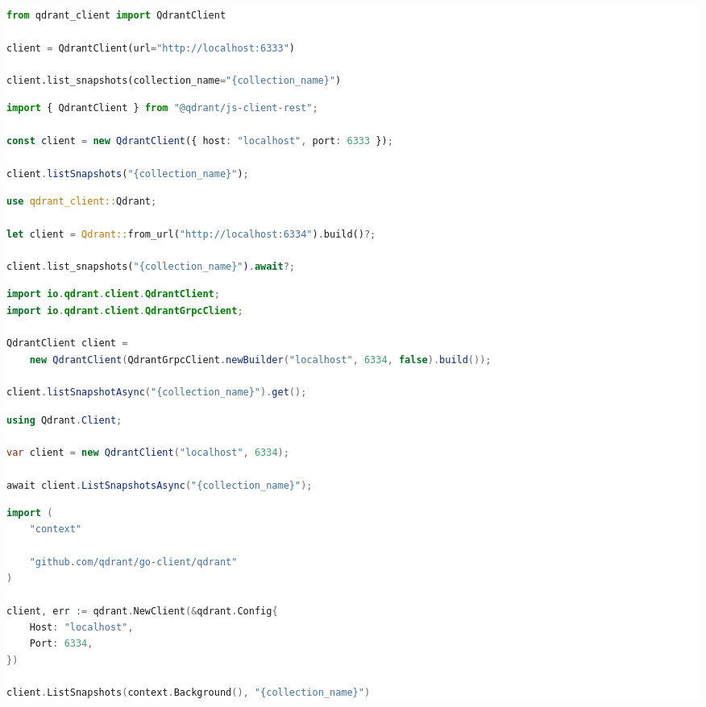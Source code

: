 ```python
from qdrant_client import QdrantClient

client = QdrantClient(url="http://localhost:6333")

client.list_snapshots(collection_name="{collection_name}")
```

```typescript
import { QdrantClient } from "@qdrant/js-client-rest";

const client = new QdrantClient({ host: "localhost", port: 6333 });

client.listSnapshots("{collection_name}");
```

```rust
use qdrant_client::Qdrant;

let client = Qdrant::from_url("http://localhost:6334").build()?;

client.list_snapshots("{collection_name}").await?;
```

```java
import io.qdrant.client.QdrantClient;
import io.qdrant.client.QdrantGrpcClient;

QdrantClient client =
    new QdrantClient(QdrantGrpcClient.newBuilder("localhost", 6334, false).build());

client.listSnapshotAsync("{collection_name}").get();
```

```csharp
using Qdrant.Client;

var client = new QdrantClient("localhost", 6334);

await client.ListSnapshotsAsync("{collection_name}");
```

```go
import (
	"context"

	"github.com/qdrant/go-client/qdrant"
)

client, err := qdrant.NewClient(&qdrant.Config{
	Host: "localhost",
	Port: 6334,
})

client.ListSnapshots(context.Background(), "{collection_name}")
```
